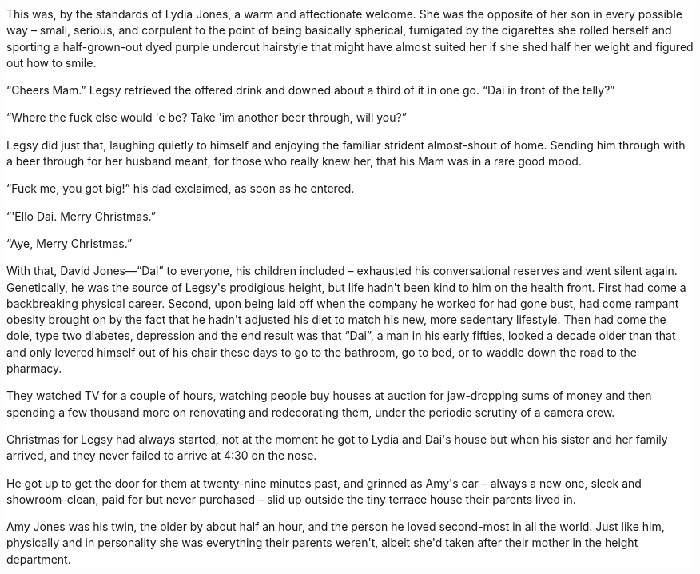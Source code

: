 This was, by the standards of Lydia Jones, a warm and affectionate
welcome. She was the opposite of her son in every possible way – small,
serious, and corpulent to the point of being basically spherical,
fumigated by the cigarettes she rolled herself and sporting a
half-grown-out dyed purple undercut hairstyle that might have almost
suited her if she shed half her weight and figured out how to smile.

“Cheers Mam.” Legsy retrieved the offered drink and downed about a third
of it in one go. “Dai in front of the telly?”

“Where the fuck else would 'e be? Take 'im another beer through, will
you?”

Legsy did just that, laughing quietly to himself and enjoying the
familiar strident almost-shout of home. Sending him through with a beer
through for her husband meant, for those who really knew her, that his
Mam was in a rare good mood.

“Fuck me, you got big!” his dad exclaimed, as soon as he entered.

“'Ello Dai. Merry Christmas.”

“Aye, Merry Christmas.”

With that, David Jones—“Dai” to everyone, his children included –
exhausted his conversational reserves and went silent again.
Genetically, he was the source of Legsy's prodigious height, but life
hadn't been kind to him on the health front. First had come a
backbreaking physical career. Second, upon being laid off when the
company he worked for had gone bust, had come rampant obesity brought on
by the fact that he hadn't adjusted his diet to match his new, more
sedentary lifestyle. Then had come the dole, type two diabetes,
depression and the end result was that “Dai”, a man in his early
fifties, looked a decade older than that and only levered himself out of
his chair these days to go to the bathroom, go to bed, or to waddle down
the road to the pharmacy.

They watched TV for a couple of hours, watching people buy houses at
auction for jaw-dropping sums of money and then spending a few thousand
more on renovating and redecorating them, under the periodic scrutiny of
a camera crew.

Christmas for Legsy had always started, not at the moment he got to
Lydia and Dai's house but when his sister and her family arrived, and
they never failed to arrive at 4:30 on the nose.

He got up to get the door for them at twenty-nine minutes past, and
grinned as Amy's car – always a new one, sleek and showroom-clean, paid
for but never purchased – slid up outside the tiny terrace house their
parents lived in.

Amy Jones was his twin, the older by about half an hour, and the person
he loved second-most in all the world. Just like him, physically and in
personality she was everything their parents weren't, albeit she'd taken
after their mother in the height department.
